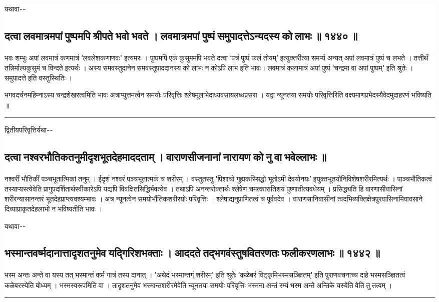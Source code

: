 यथावा--



## दत्वा लवमात्रमपां पुष्पमपि श्रीपते भवो भवते । लवमात्रमपां पुष्पं समुपादत्तेऽन्यदस्य को लाभः ॥ १४४० ॥

भवः शम्भुः अपां लवमात्रं कणमात्रं ‘लवलेशकणाणवः' इत्यमरः । पुष्पमपि एकं
कुसुममपि भवते दत्वा ‘पत्रं पुष्पं फलं तोयम्’ इत्युक्तरीत्या समर्प्य
अन्यत् अपां लवमात्रं पुष्पं च लभते । तत्तीर्थं तन्निर्माल्यकुसुमं च
विन्दते इत्यर्थः । अस्य समवस्तुदानेन समवस्तूपाददानस्य को लाभः न कोऽपि
लाभ इति भावः। लवमात्रं कलामात्रं अपां पुष्पं ‘चन्द्रमा वा अपां पुष्पम्'
इति श्रुतेः । समुपादत्ते इति वस्तुस्थितिः ।

भगवदर्चनमहिम्नाऽस्य चन्द्रशेखरत्वमिति भावः अत्राप्युत्तमत्वेन समयोः
परिवृत्तिः श्लेषमूलाभेदाध्यवसायलब्धप्रसरा । यद्वा न्यूनतया समयोः
परिवृत्तिरिति वक्ष्यमाणप्रभेदस्यैवेदमुदाहरणं भविष्यति ॥


_________


द्वितीयपरिवृत्तिर्यथा--



## दत्वा नश्वरभौतिकतनुमीदृशभूतदेहमाददताम् । वाराणसीजनानां नारायण को नु वा भवेल्लाभः ॥

नश्वरीं भौतिकीं पञ्चभूतात्मिकां तनुम् । ईदृशं नश्वरं पञ्चभूतात्मकं च
शरीरम् । वस्तुतस्तु 'पिशाचो गुह्यकस्सिद्धो भूतोऽमी देवयोनयः’
इयुक्तभूतयोनिविशेषशरीरमित्यर्थः । पाञ्चभौतिकत्वं तस्याप्यस्त्येवेति
प्रागुपदर्शितार्थस्वीकारेऽपि यद्यपि विवक्षितसिद्धिर्भवत्येव । तथाऽपि
अनन्तरोक्तार्थः श्लेषेण चमत्कारातिशयं पुष्णातीत्यवधेयम् । प्रसिद्ध्यति
हि वारणासीवासिनां शरीरन्यासानन्तरं भूतदेहप्राप्त्यवश्यम्भावः । अत्र
न्यूनत्वेन समयोर्भौतिकशरीरयोः परिवृत्तिः । श्लेषाद्यनुप्राणितत्वं च
पूर्ववदेव । वाराणसानिवासीनां त्वदभिव्यक्तिक्षेत्रपुरवासिनामिवावसाने
दिव्याप्राकृतदेहलाभो न भविष्यतीति भावः ।

यथावा--



## भस्मान्तवर्ष्मदानात्तादृशतनुमेव यद्गिरिशभक्ताः । आददते तद्भगवंस्तुषवितरणतः फलीकरणलाभः ॥ १४४२ ॥

भस्म अन्तः अन्ते वा यस्य तत् भस्मान्तं वर्ष्म गात्रं तस्य दानात् ।
'अथेदं भस्मान्तग्ं शरीरम्' इति श्रुतेः ‘कळेबरं विट्कृमिभस्मसञ्ज्ञितम्'
इति पुराणवचनाच्च दाहे भस्मसञ्ज्ञितत्वं कळेबरस्येति बोध्यम् ।
भस्मस्वरूपमिति वा । तादृशतनुमेव भस्मान्तशरीरमेवेति न्यूनतया समयोः
परिवृत्तिः भस्मना अन्तं रम्यं भस्म अन्ते अन्तिके यस्येति वेति तु तत्वम्
।


_________

